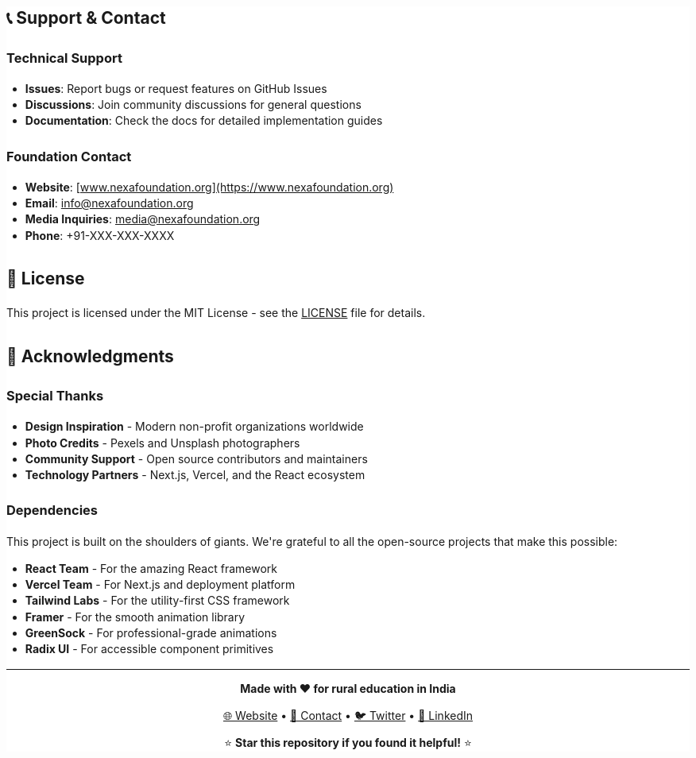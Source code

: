 ## 📞 Support & Contact

### **Technical Support**
- **Issues**: Report bugs or request features on GitHub Issues
- **Discussions**: Join community discussions for general questions
- **Documentation**: Check the docs for detailed implementation guides

### **Foundation Contact**
- **Website**: [www.nexafoundation.org](https://www.nexafoundation.org)
- **Email**: info@nexafoundation.org
- **Media Inquiries**: media@nexafoundation.org
- **Phone**: +91-XXX-XXX-XXXX

## 📄 License

This project is licensed under the MIT License - see the [LICENSE](LICENSE) file for details.

## 🙏 Acknowledgments

### **Special Thanks**
- **Design Inspiration** - Modern non-profit organizations worldwide
- **Photo Credits** - Pexels and Unsplash photographers
- **Community Support** - Open source contributors and maintainers
- **Technology Partners** - Next.js, Vercel, and the React ecosystem

### **Dependencies**
This project is built on the shoulders of giants. We're grateful to all the open-source projects that make this possible:

- **React Team** - For the amazing React framework
- **Vercel Team** - For Next.js and deployment platform
- **Tailwind Labs** - For the utility-first CSS framework
- **Framer** - For the smooth animation library
- **GreenSock** - For professional-grade animations
- **Radix UI** - For accessible component primitives

---

<div align="center">

**Made with ❤️ for rural education in India**

[🌐 Website](https://www.nexafoundation.org) • [📧 Contact](mailto:info@nexafoundation.org) • [🐦 Twitter](https://twitter.com/nexafoundation) • [📱 LinkedIn](https://linkedin.com/company/nexafoundation)

⭐ **Star this repository if you found it helpful!** ⭐

</div>
